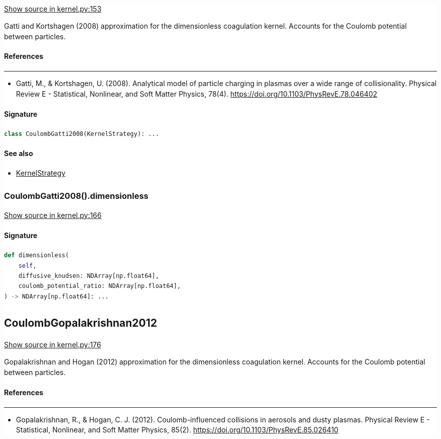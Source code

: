 [Show source in kernel.py:153](https://github.com/Gorkowski/particula/blob/main/particula/next/dynamics/coagulation/kernel.py#L153)

Gatti and Kortshagen (2008) approximation for the dimensionless coagulation
kernel. Accounts for the Coulomb potential between particles.

#### References

-----------
- Gatti, M., & Kortshagen, U. (2008). Analytical model of particle
charging in plasmas over a wide range of collisionality. Physical Review
E - Statistical, Nonlinear, and Soft Matter Physics, 78(4).
https://doi.org/10.1103/PhysRevE.78.046402

#### Signature

```python
class CoulombGatti2008(KernelStrategy): ...
```

#### See also

- [KernelStrategy](#kernelstrategy)

### CoulombGatti2008().dimensionless

[Show source in kernel.py:166](https://github.com/Gorkowski/particula/blob/main/particula/next/dynamics/coagulation/kernel.py#L166)

#### Signature

```python
def dimensionless(
    self,
    diffusive_knudsen: NDArray[np.float64],
    coulomb_potential_ratio: NDArray[np.float64],
) -> NDArray[np.float64]: ...
```



## CoulombGopalakrishnan2012

[Show source in kernel.py:176](https://github.com/Gorkowski/particula/blob/main/particula/next/dynamics/coagulation/kernel.py#L176)

Gopalakrishnan and Hogan (2012) approximation for the dimensionless
coagulation kernel. Accounts for the Coulomb potential between particles.

#### References

-----------
- Gopalakrishnan, R., & Hogan, C. J. (2012). Coulomb-influenced collisions
in aerosols and dusty plasmas. Physical Review E - Statistical, Nonlinear,
and Soft Matter Physics, 85(2).
https://doi.org/10.1103/PhysRevE.85.026410
